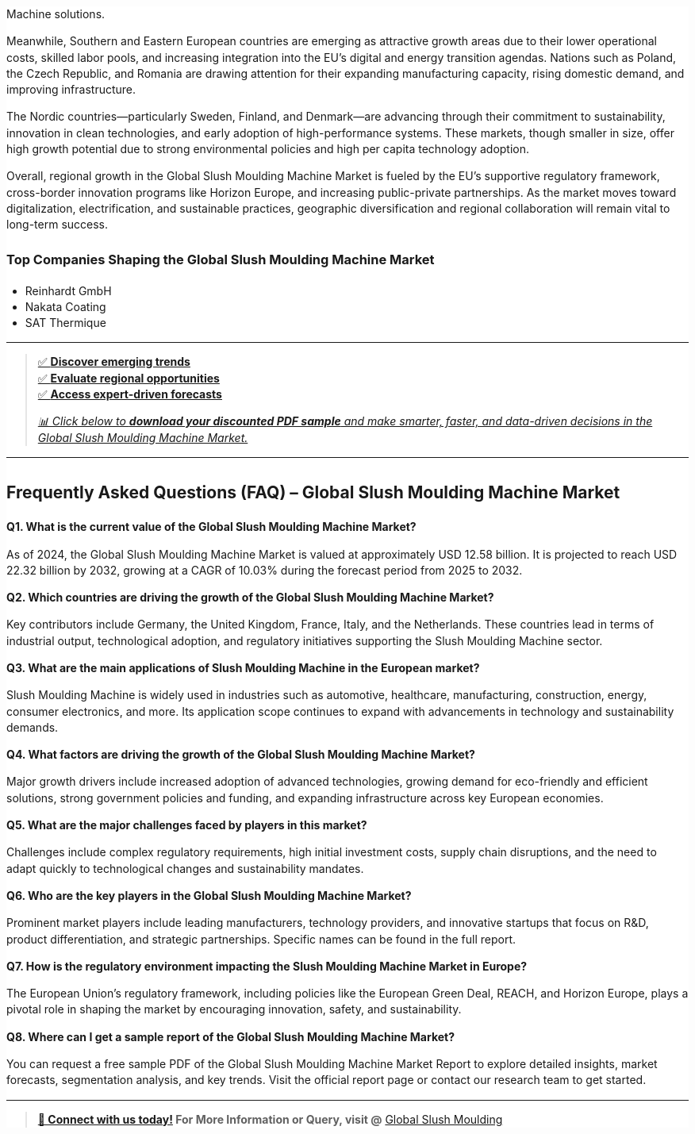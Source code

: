 Machine solutions.</p><p>Meanwhile, Southern and Eastern European countries are emerging as attractive growth areas due to their lower operational costs, skilled labor pools, and increasing integration into the EU&rsquo;s digital and energy transition agendas. Nations such as Poland, the Czech Republic, and Romania are drawing attention for their expanding manufacturing capacity, rising domestic demand, and improving infrastructure.</p><p>The Nordic countries&mdash;particularly Sweden, Finland, and Denmark&mdash;are advancing through their commitment to sustainability, innovation in clean technologies, and early adoption of high-performance systems. These markets, though smaller in size, offer high growth potential due to strong environmental policies and high per capita technology adoption.</p><p>Overall, regional growth in the Global Slush Moulding Machine Market is fueled by the EU&rsquo;s supportive regulatory framework, cross-border innovation programs like Horizon Europe, and increasing public-private partnerships. As the market moves toward digitalization, electrification, and sustainable practices, geographic diversification and regional collaboration will remain vital to long-term success.</p><p><h3>Top Companies Shaping the Global Slush Moulding Machine Market </h3><ul><li>Reinhardt GmbH</li><li> Nakata Coating</li><li> SAT Thermique</li></ul></p><hr /><blockquote><p><a href="https://www.marketresearchintellect.com/ask-for-discount/?rid=1076378&amp;amp;utm_source=Github-UST&amp;amp;utm_medium=017">✅ <strong data-start="617" data-end="645">Discover emerging trends</strong></a><br data-start="645" data-end="648" /><a href="https://www.marketresearchintellect.com/ask-for-discount/?rid=1076378&amp;amp;utm_source=Github-UST&amp;amp;utm_medium=017"> ✅ <strong data-start="650" data-end="685">Evaluate regional opportunities</strong></a><br data-start="685" data-end="688" /><a href="https://www.marketresearchintellect.com/ask-for-discount/?rid=1076378&amp;amp;utm_source=Github-UST&amp;amp;utm_medium=017"> ✅ <strong data-start="690" data-end="724">Access expert-driven forecasts</strong></a></p><p class="" data-start="728" data-end="864"><em><a href="https://www.marketresearchintellect.com/ask-for-discount/?rid=1076378&amp;amp;utm_source=Github-UST&amp;amp;utm_medium=017">📊 Click below to <strong data-start="746" data-end="785">download your discounted PDF sample</strong> and make smarter, faster, and data-driven decisions in the Global Slush Moulding Machine Market.</a></em></p></blockquote><hr /><h2>Frequently Asked Questions (FAQ) &ndash; Global Slush Moulding Machine Market</h2><p><strong>Q1. What is the current value of the Global Slush Moulding Machine Market?</strong></p><p>As of 2024, the Global Slush Moulding Machine Market is valued at approximately USD 12.58 billion. It is projected to reach USD 22.32 billion by 2032, growing at a CAGR of 10.03% during the forecast period from 2025 to 2032.</p><p><strong>Q2. Which countries are driving the growth of the Global Slush Moulding Machine Market?</strong></p><p>Key contributors include Germany, the United Kingdom, France, Italy, and the Netherlands. These countries lead in terms of industrial output, technological adoption, and regulatory initiatives supporting the Slush Moulding Machine sector.</p><p><strong>Q3. What are the main applications of Slush Moulding Machine in the European market?</strong></p><p>Slush Moulding Machine is widely used in industries such as automotive, healthcare, manufacturing, construction, energy, consumer electronics, and more. Its application scope continues to expand with advancements in technology and sustainability demands.</p><p><strong>Q4. What factors are driving the growth of the Global Slush Moulding Machine Market?</strong></p><p>Major growth drivers include increased adoption of advanced technologies, growing demand for eco-friendly and efficient solutions, strong government policies and funding, and expanding infrastructure across key European economies.</p><p><strong>Q5. What are the major challenges faced by players in this market?</strong></p><p>Challenges include complex regulatory requirements, high initial investment costs, supply chain disruptions, and the need to adapt quickly to technological changes and sustainability mandates.</p><p><strong>Q6. Who are the key players in the Global Slush Moulding Machine Market?</strong></p><p>Prominent market players include leading manufacturers, technology providers, and innovative startups that focus on R&amp;D, product differentiation, and strategic partnerships. Specific names can be found in the full report.</p><p><strong>Q7. How is the regulatory environment impacting the Slush Moulding Machine Market in Europe?</strong></p><p>The European Union&rsquo;s regulatory framework, including policies like the European Green Deal, REACH, and Horizon Europe, plays a pivotal role in shaping the market by encouraging innovation, safety, and sustainability.</p><p><strong>Q8. Where can I get a sample report of the Global Slush Moulding Machine Market?</strong></p><p>You can request a free sample PDF of the Global Slush Moulding Machine Market Report to explore detailed insights, market forecasts, segmentation analysis, and key trends. Visit the official report page or contact our research team to get started.</p><hr /><blockquote><p><span class="font-[700]"><strong><a href="https://www.marketresearchintellect.com/product/slush-moulding-machine-market/?utm_source=Linkedin&utm_medium=017">📩 Connect with us today!</a> For More Information or Query, visit&nbsp;@</strong>&nbsp;</span><span class="font-[700]"><a href="https://www.marketresearchintellect.com/product/slush-moulding-machine-market/?utm_source=Linkedin&utm_medium=017" target="_blank" data-tracking-control-name="article-ssr-frontend-pulse_little-text-block" data-tracking-will-navigate="" data-test-link="">Global Slush Moulding